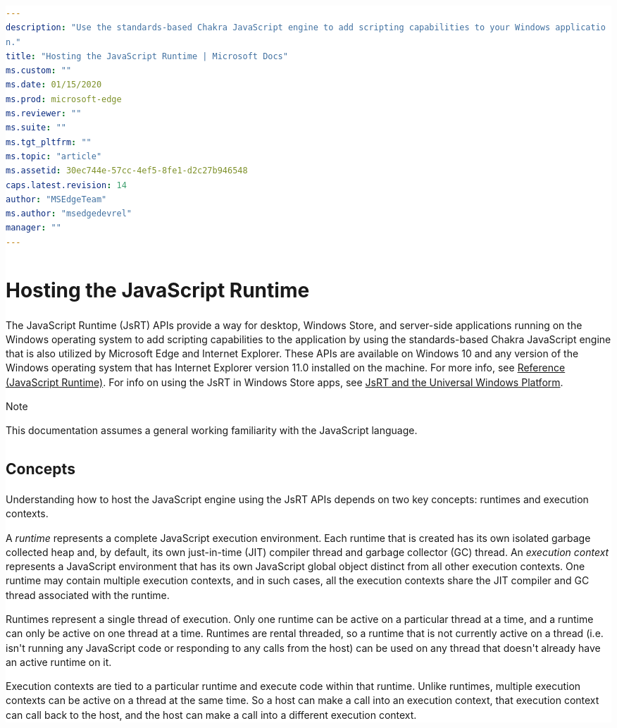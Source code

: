 ```yaml
---
description: "Use the standards-based Chakra JavaScript engine to add scripting capabilities to your Windows application."
title: "Hosting the JavaScript Runtime | Microsoft Docs"
ms.custom: ""
ms.date: 01/15/2020
ms.prod: microsoft-edge
ms.reviewer: ""
ms.suite: ""
ms.tgt_pltfrm: ""
ms.topic: "article"
ms.assetid: 30ec744e-57cc-4ef5-8fe1-d2c27b946548
caps.latest.revision: 14
author: "MSEdgeTeam"
ms.author: "msedgedevrel"
manager: ""
---
```

# Hosting the JavaScript Runtime
The JavaScript Runtime (JsRT) APIs provide a way for desktop, Windows Store, and server-side applications running on the Windows operating system to add scripting capabilities to the application by using the standards-based Chakra JavaScript engine that is also utilized by Microsoft Edge and Internet Explorer. These APIs are available on Windows 10 and any version of the Windows operating system that has Internet Explorer version 11.0 installed on the machine. For more info, see [Reference (JavaScript Runtime)](../chakra-hosting/reference-javascript-runtime.md). For info on using the JsRT in Windows Store apps, see [JsRT and the Universal Windows Platform](#Windows).  
  
> [!NOTE]
>  This documentation assumes a general working familiarity with the JavaScript language.  
  
## Concepts  
 Understanding how to host the JavaScript engine using the JsRT APIs depends on two key concepts: runtimes and execution contexts.  
  
 A *runtime* represents a complete JavaScript execution environment. Each runtime that is created has its own isolated garbage collected heap and, by default, its own just-in-time (JIT) compiler thread and garbage collector (GC) thread. An *execution context* represents a JavaScript environment that has its own JavaScript global object distinct from all other execution contexts. One runtime may contain multiple execution contexts, and in such cases, all the execution contexts share the JIT compiler and GC thread associated with the runtime.  
  
 Runtimes represent a single thread of execution. Only one runtime can be active on a particular thread at a time, and a runtime can only be active on one thread at a time. Runtimes are rental threaded, so a runtime that is not currently active on a thread (i.e. isn't running any JavaScript code or responding to any calls from the host) can be used on any thread that doesn't already have an active runtime on it.  
  
 Execution contexts are tied to a particular runtime and execute code within that runtime. Unlike runtimes, multiple execution contexts can be active on a thread at the same time. So a host can make a call into an execution context, that execution context can call back to the host, and the host can make a call into a different execution context.  
  
